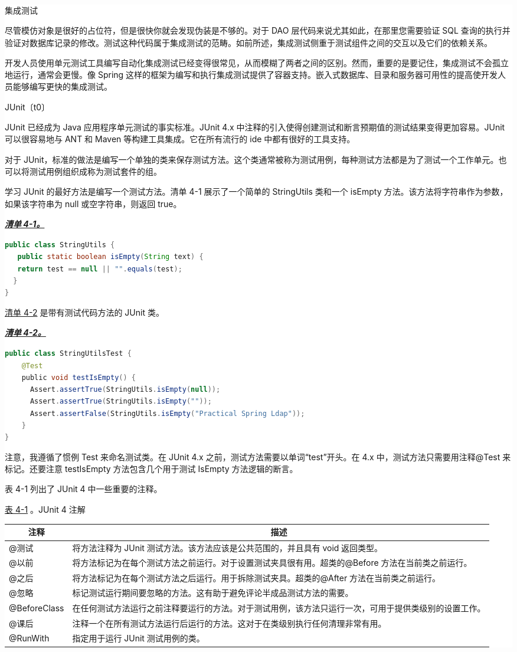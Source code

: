 集成测试

尽管模仿对象是很好的占位符，但是很快你就会发现伪装是不够的。对于 DAO 层代码来说尤其如此，在那里您需要验证 SQL 查询的执行并验证对数据库记录的修改。测试这种代码属于集成测试的范畴。如前所述，集成测试侧重于测试组件之间的交互以及它们的依赖关系。

开发人员使用单元测试工具编写自动化集成测试已经变得很常见，从而模糊了两者之间的区别。然而，重要的是要记住，集成测试不会孤立地运行，通常会更慢。像 Spring 这样的框架为编写和执行集成测试提供了容器支持。嵌入式数据库、目录和服务器可用性的提高使开发人员能够编写更快的集成测试。

JUnit〔t0〕

JUnit 已经成为 Java 应用程序单元测试的事实标准。JUnit 4.x 中注释的引入使得创建测试和断言预期值的测试结果变得更加容易。JUnit 可以很容易地与 ANT 和 Maven 等构建工具集成。它在所有流行的 ide 中都有很好的工具支持。

对于 JUnit，标准的做法是编写一个单独的类来保存测试方法。这个类通常被称为测试用例，每种测试方法都是为了测试一个工作单元。也可以将测试用例组织成称为测试套件的组。

学习 JUnit 的最好方法是编写一个测试方法。清单 4-1 展示了一个简单的 StringUtils 类和一个 isEmpty 方法。该方法将字符串作为参数，如果该字符串为 null 或空字符串，则返回 true。

[***清单 4-1。***](#_list1)

```java
public class StringUtils {
   public static boolean isEmpty(String text) {
   return test == null || "".equals(test);
  }
}
```

[清单 4-2](#list2) 是带有测试代码方法的 JUnit 类。

[***清单 4-2。***](#_list2)

```java
public class StringUtilsTest {
    @Test
    public void testIsEmpty() {
      Assert.assertTrue(StringUtils.isEmpty(null));
      Assert.assertTrue(StringUtils.isEmpty(""));
      Assert.assertFalse(StringUtils.isEmpty("Practical Spring Ldap"));
    }
}
```

注意，我遵循了惯例 <class under="" test="">Test 来命名测试类。在 JUnit 4.x 之前，测试方法需要以单词“test”开头。在 4.x 中，测试方法只需要用注释@Test 来标记。还要注意 testIsEmpty 方法包含几个用于测试 IsEmpty 方法逻辑的断言。</class>

表 4-1 列出了 JUnit 4 中一些重要的注释。

[表 4-1](#_Tab1) 。JUnit 4 注解

| 注释 | 描述 |
| --- | --- |
| @测试 | 将方法注释为 JUnit 测试方法。该方法应该是公共范围的，并且具有 void 返回类型。 |
| @以前 | 将方法标记为在每个测试方法之前运行。对于设置测试夹具很有用。超类的@Before 方法在当前类之前运行。 |
| @之后 | 将方法标记为在每个测试方法之后运行。用于拆除测试夹具。超类的@After 方法在当前类之前运行。 |
| @忽略 | 标记测试运行期间要忽略的方法。这有助于避免评论半成品测试方法的需要。 |
| @BeforeClass | 在任何测试方法运行之前注释要运行的方法。对于测试用例，该方法只运行一次，可用于提供类级别的设置工作。 |
| @课后 | 注释一个在所有测试方法运行后运行的方法。这对于在类级别执行任何清理非常有用。 |
| @RunWith | 指定用于运行 JUnit 测试用例的类。 |

